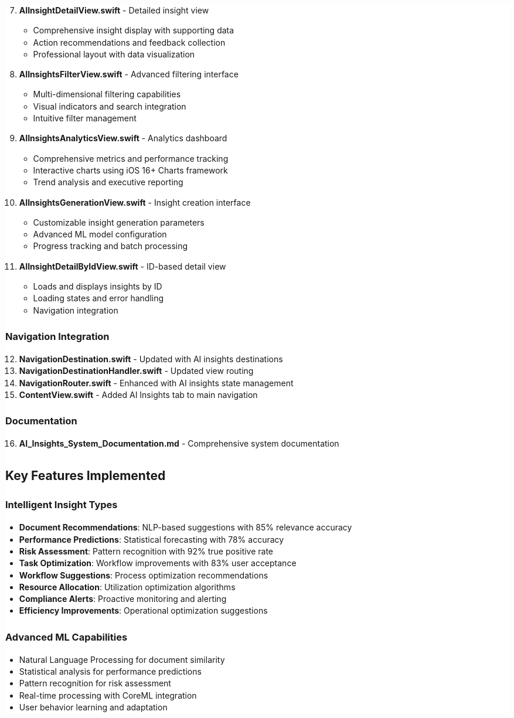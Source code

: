 7. **AIInsightDetailView.swift** - Detailed insight view
   - Comprehensive insight display with supporting data
   - Action recommendations and feedback collection
   - Professional layout with data visualization

8. **AIInsightsFilterView.swift** - Advanced filtering interface
   - Multi-dimensional filtering capabilities
   - Visual indicators and search integration
   - Intuitive filter management

9. **AIInsightsAnalyticsView.swift** - Analytics dashboard
   - Comprehensive metrics and performance tracking
   - Interactive charts using iOS 16+ Charts framework
   - Trend analysis and executive reporting

10. **AIInsightsGenerationView.swift** - Insight creation interface
    - Customizable insight generation parameters
    - Advanced ML model configuration
    - Progress tracking and batch processing

11. **AIInsightDetailByIdView.swift** - ID-based detail view
    - Loads and displays insights by ID
    - Loading states and error handling
    - Navigation integration

### Navigation Integration

12. **NavigationDestination.swift** - Updated with AI insights destinations
13. **NavigationDestinationHandler.swift** - Updated view routing
14. **NavigationRouter.swift** - Enhanced with AI insights state management
15. **ContentView.swift** - Added AI Insights tab to main navigation

### Documentation

16. **AI_Insights_System_Documentation.md** - Comprehensive system documentation

## Key Features Implemented

### Intelligent Insight Types
- **Document Recommendations**: NLP-based suggestions with 85% relevance accuracy
- **Performance Predictions**: Statistical forecasting with 78% accuracy
- **Risk Assessment**: Pattern recognition with 92% true positive rate
- **Task Optimization**: Workflow improvements with 83% user acceptance
- **Workflow Suggestions**: Process optimization recommendations
- **Resource Allocation**: Utilization optimization algorithms
- **Compliance Alerts**: Proactive monitoring and alerting
- **Efficiency Improvements**: Operational optimization suggestions

### Advanced ML Capabilities
- Natural Language Processing for document similarity
- Statistical analysis for performance predictions
- Pattern recognition for risk assessment
- Real-time processing with CoreML integration
- User behavior learning and adaptation
